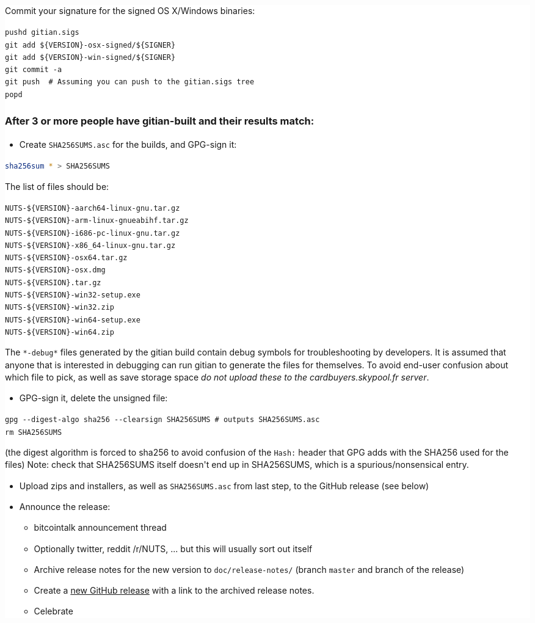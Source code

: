 Commit your signature for the signed OS X/Windows binaries:

    pushd gitian.sigs
    git add ${VERSION}-osx-signed/${SIGNER}
    git add ${VERSION}-win-signed/${SIGNER}
    git commit -a
    git push  # Assuming you can push to the gitian.sigs tree
    popd

### After 3 or more people have gitian-built and their results match:

- Create `SHA256SUMS.asc` for the builds, and GPG-sign it:

```bash
sha256sum * > SHA256SUMS
```

The list of files should be:
```
NUTS-${VERSION}-aarch64-linux-gnu.tar.gz
NUTS-${VERSION}-arm-linux-gnueabihf.tar.gz
NUTS-${VERSION}-i686-pc-linux-gnu.tar.gz
NUTS-${VERSION}-x86_64-linux-gnu.tar.gz
NUTS-${VERSION}-osx64.tar.gz
NUTS-${VERSION}-osx.dmg
NUTS-${VERSION}.tar.gz
NUTS-${VERSION}-win32-setup.exe
NUTS-${VERSION}-win32.zip
NUTS-${VERSION}-win64-setup.exe
NUTS-${VERSION}-win64.zip
```
The `*-debug*` files generated by the gitian build contain debug symbols
for troubleshooting by developers. It is assumed that anyone that is interested
in debugging can run gitian to generate the files for themselves. To avoid
end-user confusion about which file to pick, as well as save storage
space *do not upload these to the cardbuyers.skypool.fr server*.

- GPG-sign it, delete the unsigned file:
```
gpg --digest-algo sha256 --clearsign SHA256SUMS # outputs SHA256SUMS.asc
rm SHA256SUMS
```
(the digest algorithm is forced to sha256 to avoid confusion of the `Hash:` header that GPG adds with the SHA256 used for the files)
Note: check that SHA256SUMS itself doesn't end up in SHA256SUMS, which is a spurious/nonsensical entry.

- Upload zips and installers, as well as `SHA256SUMS.asc` from last step, to the GitHub release (see below)

- Announce the release:

  - bitcointalk announcement thread

  - Optionally twitter, reddit /r/NUTS, ... but this will usually sort out itself

  - Archive release notes for the new version to `doc/release-notes/` (branch `master` and branch of the release)

  - Create a [new GitHub release](https://github.com/NUTS-Project/NUTS/releases/new) with a link to the archived release notes.

  - Celebrate

